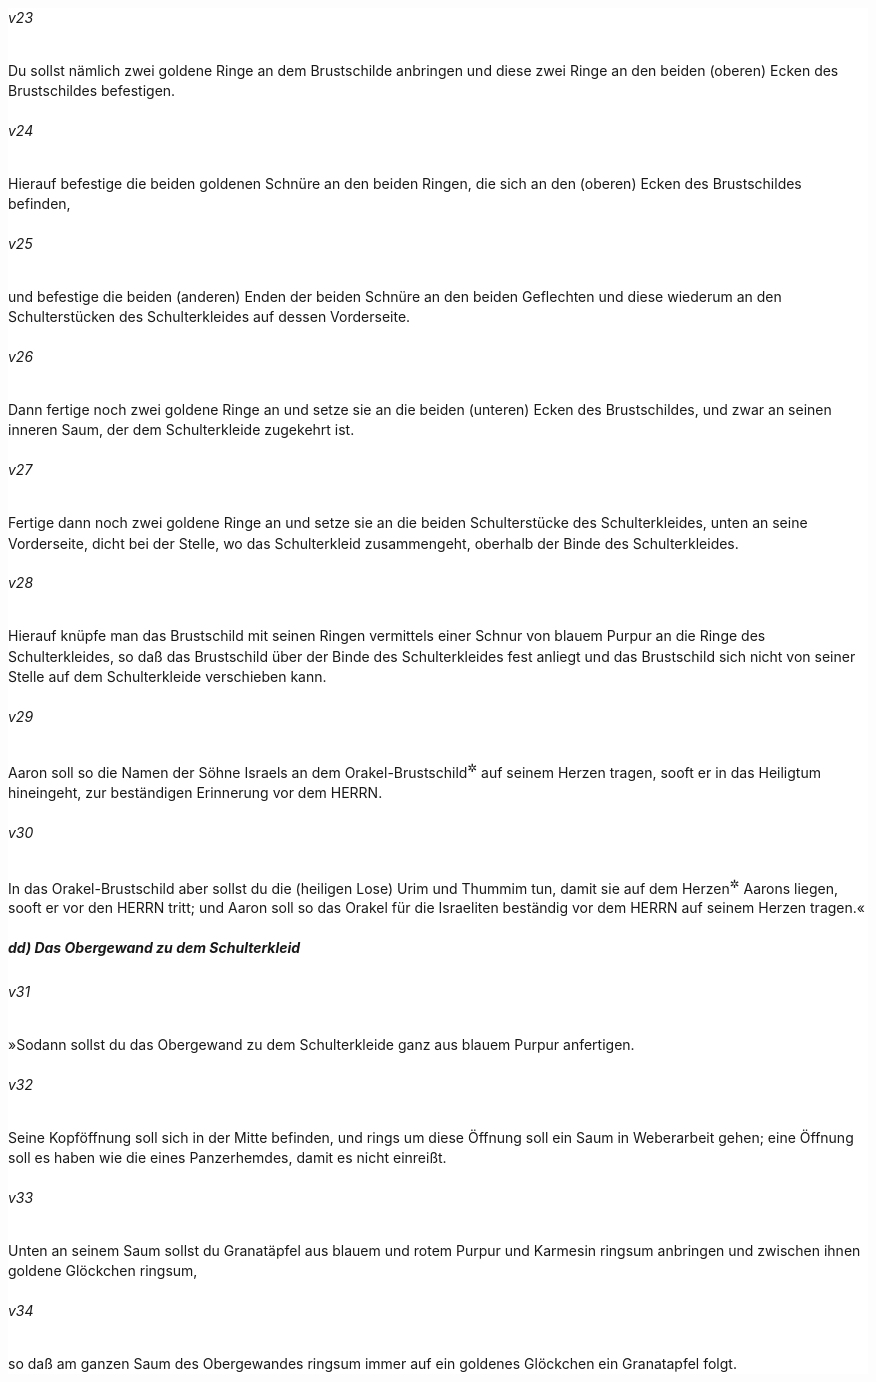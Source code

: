 ###### v23
Du sollst nämlich zwei goldene Ringe an dem Brustschilde anbringen und diese zwei Ringe an den beiden (oberen) Ecken des Brustschildes befestigen.

###### v24
Hierauf befestige die beiden goldenen Schnüre an den beiden Ringen, die sich an den (oberen) Ecken des Brustschildes befinden,

###### v25
und befestige die beiden (anderen) Enden der beiden Schnüre an den beiden Geflechten und diese wiederum an den Schulterstücken des Schulterkleides auf dessen Vorderseite.

###### v26
Dann fertige noch zwei goldene Ringe an und setze sie an die beiden (unteren) Ecken des Brustschildes, und zwar an seinen inneren Saum, der dem Schulterkleide zugekehrt ist.

###### v27
Fertige dann noch zwei goldene Ringe an und setze sie an die beiden Schulterstücke des Schulterkleides, unten an seine Vorderseite, dicht bei der Stelle, wo das Schulterkleid zusammengeht, oberhalb der Binde des Schulterkleides.

###### v28
Hierauf knüpfe man das Brustschild mit seinen Ringen vermittels einer Schnur von blauem Purpur an die Ringe des Schulterkleides, so daß das Brustschild über der Binde des Schulterkleides fest anliegt und das Brustschild sich nicht von seiner Stelle auf dem Schulterkleide verschieben kann.

###### v29
Aaron soll so die Namen der Söhne Israels an dem Orakel-Brustschild<sup title="vgl. V.15">&#x2732;</sup>
 auf seinem Herzen tragen, sooft er in das Heiligtum hineingeht, zur beständigen Erinnerung vor dem HERRN.

###### v30
In das Orakel-Brustschild aber sollst du die (heiligen Lose) Urim und Thummim tun, damit sie auf dem Herzen<sup title="= auf der Brust">&#x2732;</sup>
 Aarons liegen, sooft er vor den HERRN tritt; und Aaron soll so das Orakel für die Israeliten beständig vor dem HERRN auf seinem Herzen tragen.«

##### dd) Das Obergewand zu dem Schulterkleid


###### v31
»Sodann sollst du das Obergewand zu dem Schulterkleide ganz aus blauem Purpur anfertigen.

###### v32
Seine Kopföffnung soll sich in der Mitte befinden, und rings um diese Öffnung soll ein Saum in Weberarbeit gehen; eine Öffnung soll es haben wie die eines Panzerhemdes, damit es nicht einreißt.

###### v33
Unten an seinem Saum sollst du Granatäpfel aus blauem und rotem Purpur und Karmesin ringsum anbringen und zwischen ihnen goldene Glöckchen ringsum,

###### v34
so daß am ganzen Saum des Obergewandes ringsum immer auf ein goldenes Glöckchen ein Granatapfel folgt.
